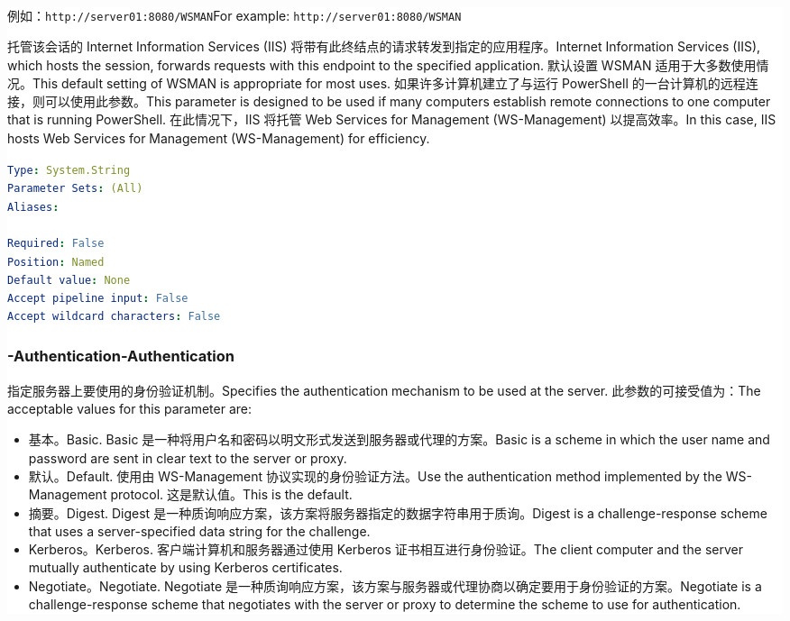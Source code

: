 <span data-ttu-id="bd5d9-127">例如：`http://server01:8080/WSMAN`</span><span class="sxs-lookup"><span data-stu-id="bd5d9-127">For example: `http://server01:8080/WSMAN`</span></span>

<span data-ttu-id="bd5d9-128">托管该会话的 Internet Information Services (IIS) 将带有此终结点的请求转发到指定的应用程序。</span><span class="sxs-lookup"><span data-stu-id="bd5d9-128">Internet Information Services (IIS), which hosts the session, forwards requests with this endpoint to the specified application.</span></span>
<span data-ttu-id="bd5d9-129">默认设置 WSMAN 适用于大多数使用情况。</span><span class="sxs-lookup"><span data-stu-id="bd5d9-129">This default setting of WSMAN is appropriate for most uses.</span></span>
<span data-ttu-id="bd5d9-130">如果许多计算机建立了与运行 PowerShell 的一台计算机的远程连接，则可以使用此参数。</span><span class="sxs-lookup"><span data-stu-id="bd5d9-130">This parameter is designed to be used if many computers establish remote connections to one computer that is running PowerShell.</span></span>
<span data-ttu-id="bd5d9-131">在此情况下，IIS 将托管 Web Services for Management (WS-Management) 以提高效率。</span><span class="sxs-lookup"><span data-stu-id="bd5d9-131">In this case, IIS hosts Web Services for Management (WS-Management) for efficiency.</span></span>

```yaml
Type: System.String
Parameter Sets: (All)
Aliases:

Required: False
Position: Named
Default value: None
Accept pipeline input: False
Accept wildcard characters: False
```

### <span data-ttu-id="bd5d9-132">-Authentication</span><span class="sxs-lookup"><span data-stu-id="bd5d9-132">-Authentication</span></span>

<span data-ttu-id="bd5d9-133">指定服务器上要使用的身份验证机制。</span><span class="sxs-lookup"><span data-stu-id="bd5d9-133">Specifies the authentication mechanism to be used at the server.</span></span>
<span data-ttu-id="bd5d9-134">此参数的可接受值为：</span><span class="sxs-lookup"><span data-stu-id="bd5d9-134">The acceptable values for this parameter are:</span></span>

- <span data-ttu-id="bd5d9-135">基本。</span><span class="sxs-lookup"><span data-stu-id="bd5d9-135">Basic.</span></span>
<span data-ttu-id="bd5d9-136">Basic 是一种将用户名和密码以明文形式发送到服务器或代理的方案。</span><span class="sxs-lookup"><span data-stu-id="bd5d9-136">Basic is a scheme in which the user name and password are sent in clear text to the server or proxy.</span></span>
- <span data-ttu-id="bd5d9-137">默认。</span><span class="sxs-lookup"><span data-stu-id="bd5d9-137">Default.</span></span>
<span data-ttu-id="bd5d9-138">使用由 WS-Management 协议实现的身份验证方法。</span><span class="sxs-lookup"><span data-stu-id="bd5d9-138">Use the authentication method implemented by the WS-Management protocol.</span></span>
<span data-ttu-id="bd5d9-139">这是默认值。</span><span class="sxs-lookup"><span data-stu-id="bd5d9-139">This is the default.</span></span>
- <span data-ttu-id="bd5d9-140">摘要。</span><span class="sxs-lookup"><span data-stu-id="bd5d9-140">Digest.</span></span>
<span data-ttu-id="bd5d9-141">Digest 是一种质询响应方案，该方案将服务器指定的数据字符串用于质询。</span><span class="sxs-lookup"><span data-stu-id="bd5d9-141">Digest is a challenge-response scheme that uses a server-specified data string for the challenge.</span></span>
- <span data-ttu-id="bd5d9-142">Kerberos。</span><span class="sxs-lookup"><span data-stu-id="bd5d9-142">Kerberos.</span></span>
<span data-ttu-id="bd5d9-143">客户端计算机和服务器通过使用 Kerberos 证书相互进行身份验证。</span><span class="sxs-lookup"><span data-stu-id="bd5d9-143">The client computer and the server mutually authenticate by using Kerberos certificates.</span></span>
- <span data-ttu-id="bd5d9-144">Negotiate。</span><span class="sxs-lookup"><span data-stu-id="bd5d9-144">Negotiate.</span></span>
<span data-ttu-id="bd5d9-145">Negotiate 是一种质询响应方案，该方案与服务器或代理协商以确定要用于身份验证的方案。</span><span class="sxs-lookup"><span data-stu-id="bd5d9-145">Negotiate is a challenge-response scheme that negotiates with the server or proxy to determine the scheme to use for authentication.</span></span>
